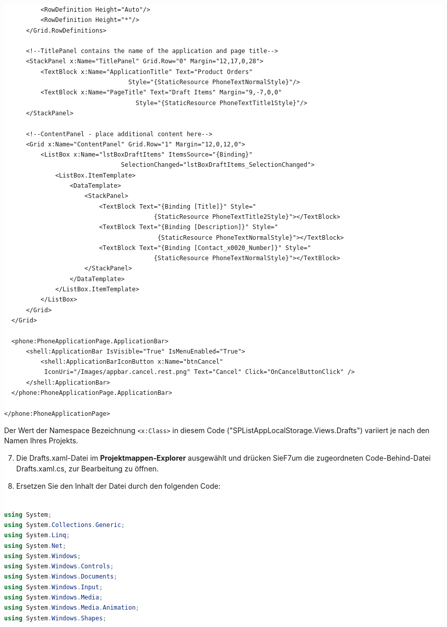   ```
            <RowDefinition Height="Auto"/>
            <RowDefinition Height="*"/>
        </Grid.RowDefinitions>

        <!--TitlePanel contains the name of the application and page title-->
        <StackPanel x:Name="TitlePanel" Grid.Row="0" Margin="12,17,0,28">
            <TextBlock x:Name="ApplicationTitle" Text="Product Orders" 
                                    Style="{StaticResource PhoneTextNormalStyle}"/>
            <TextBlock x:Name="PageTitle" Text="Draft Items" Margin="9,-7,0,0" 
                                      Style="{StaticResource PhoneTextTitle1Style}"/>
        </StackPanel>

        <!--ContentPanel - place additional content here-->
        <Grid x:Name="ContentPanel" Grid.Row="1" Margin="12,0,12,0">
            <ListBox x:Name="lstBoxDraftItems" ItemsSource="{Binding}"
                                  SelectionChanged="lstBoxDraftItems_SelectionChanged">
                <ListBox.ItemTemplate>
                    <DataTemplate>
                        <StackPanel>
                            <TextBlock Text="{Binding [Title]}" Style="
                                           {StaticResource PhoneTextTitle2Style}"></TextBlock>
                            <TextBlock Text="{Binding [Description]}" Style="
                                            {StaticResource PhoneTextNormalStyle}"></TextBlock>
                            <TextBlock Text="{Binding [Contact_x0020_Number]}" Style="
                                           {StaticResource PhoneTextNormalStyle}"></TextBlock>
                        </StackPanel>
                    </DataTemplate>
                </ListBox.ItemTemplate>
            </ListBox>
        </Grid>
    </Grid>
 
    <phone:PhoneApplicationPage.ApplicationBar>
        <shell:ApplicationBar IsVisible="True" IsMenuEnabled="True">
            <shell:ApplicationBarIconButton x:Name="btnCancel" 
             IconUri="/Images/appbar.cancel.rest.png" Text="Cancel" Click="OnCancelButtonClick" />
        </shell:ApplicationBar>
    </phone:PhoneApplicationPage.ApplicationBar>

</phone:PhoneApplicationPage>
  ```


Der Wert der Namespace Bezeichnung  `<x:Class>` in diesem Code ("SPListAppLocalStorage.Views.Drafts") variiert je nach den Namen Ihres Projekts.
    
  
7. Die Drafts.xaml-Datei im **Projektmappen-Explorer** ausgewählt und drücken SieF7um die zugeordneten Code-Behind-Datei Drafts.xaml.cs, zur Bearbeitung zu öffnen.
    
  
8. Ersetzen Sie den Inhalt der Datei durch den folgenden Code:
    
  ```cs
  
using System;
using System.Collections.Generic;
using System.Linq;
using System.Net;
using System.Windows;
using System.Windows.Controls;
using System.Windows.Documents;
using System.Windows.Input;
using System.Windows.Media;
using System.Windows.Media.Animation;
using System.Windows.Shapes;
  ```